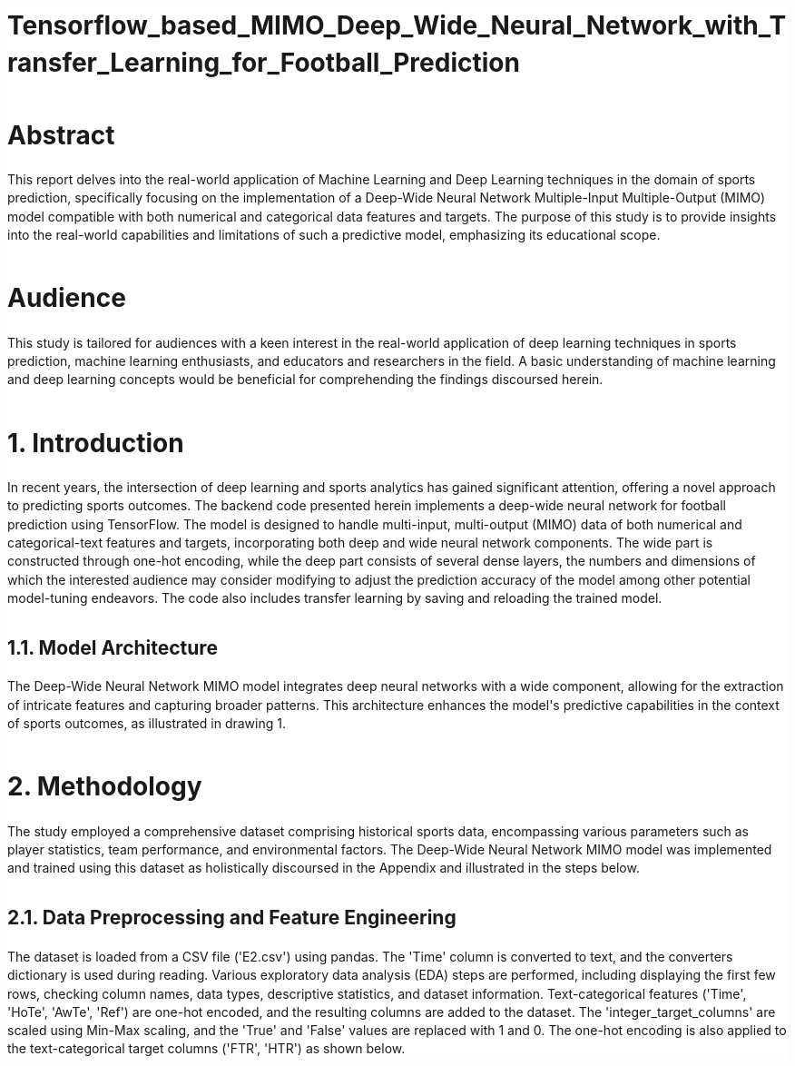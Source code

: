 # Tensorflow_based_MIMO_Deep_Wide_Neural_Network_with_Transfer_Learning_for_Football_Prediction
# Abstract
This report delves into the real-world application of Machine Learning and Deep Learning techniques in the domain of sports prediction, specifically focusing on the implementation of a Deep-Wide Neural Network Multiple-Input Multiple-Output (MIMO) model compatible with both numerical and categorical data features and targets. The purpose of this study is to provide insights into the real-world capabilities and limitations of such a predictive model, emphasizing its educational scope.

# Audience
This study is tailored for audiences with a keen interest in the real-world application of deep learning techniques in sports prediction, machine learning enthusiasts, and educators and researchers in the field. A basic understanding of machine learning and deep learning concepts would be beneficial for comprehending the findings discoursed herein.

# 1. Introduction
In recent years, the intersection of deep learning and sports analytics has gained significant attention, offering a novel approach to predicting sports outcomes. The backend code presented herein implements a deep-wide neural network for football prediction using TensorFlow. The model is designed to handle multi-input, multi-output (MIMO) data of both numerical and categorical-text features and targets, incorporating both deep and wide neural network components. The wide part is constructed through one-hot encoding, while the deep part consists of several dense layers, the numbers and dimensions of which the interested audience may consider modifying to adjust the prediction accuracy of the model among other potential model-tuning endeavors. The code also includes transfer learning by saving and reloading the trained model.

## 1.1. Model Architecture
The Deep-Wide Neural Network MIMO model integrates deep neural networks with a wide component, allowing for the extraction of intricate features and capturing broader patterns. This architecture enhances the model's predictive capabilities in the context of sports outcomes, as illustrated in drawing 1.

# 2. Methodology
The study employed a comprehensive dataset comprising historical sports data, encompassing various parameters such as player statistics, team performance, and environmental factors. The Deep-Wide Neural Network MIMO model was implemented and trained using this dataset as holistically discoursed in the Appendix and illustrated in the steps below.

## 2.1. Data Preprocessing and Feature Engineering
The dataset is loaded from a CSV file ('E2.csv') using pandas. The 'Time' column is converted to text, and the converters dictionary is used during reading. Various exploratory data analysis (EDA) steps are performed, including displaying the first few rows, checking column names, data types, descriptive statistics, and dataset information. Text-categorical features ('Time', 'HoTe', 'AwTe', 'Ref') are one-hot encoded, and the resulting columns are added to the dataset. The 'integer_target_columns' are scaled using Min-Max scaling, and the 'True' and 'False' values are replaced with 1 and 0. The one-hot encoding is also applied to the text-categorical target columns ('FTR', 'HTR') as shown below.
